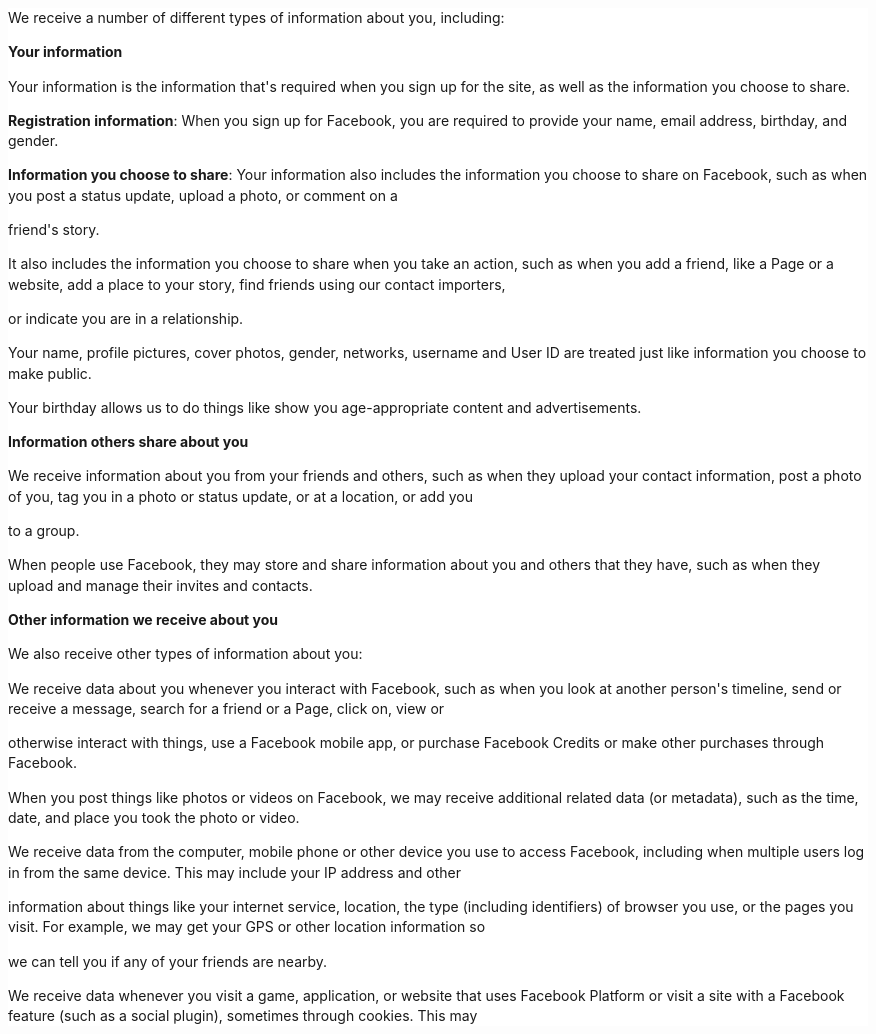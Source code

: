 We receive a number of different types of information about you, including:

**Your information**

Your information is the information that's required when you sign up for the site, as well as the information you choose to share.

**Registration information**: When you sign up for Facebook, you are required to provide your name, email address, birthday, and gender.

**Information you choose to share**: Your information also includes the information you choose to share on Facebook, such as when you post a status update, upload a photo, or comment on a

friend's story.

It also includes the information you choose to share when you take an action, such as when you add a friend, like a Page or a website, add a place to your story, find friends using our contact importers,

or indicate you are in a relationship.

 Your name, profile pictures, cover photos, gender, networks, username and User ID are treated just like information you choose to make public. 

 Your birthday allows us to do things like show you age-appropriate content and advertisements. 

**Information others share about you**

We receive information about you from your friends and others, such as when they upload your contact information, post a photo of you, tag you in a photo or status update, or at a location, or add you

to a group.

 When people use Facebook, they may store and share information about you and others that they have, such as when they upload and manage their invites and contacts.

**Other information we receive about you**

We also receive other types of information about you:

We receive data about you whenever you interact with Facebook, such as when you look at another person's timeline, send or receive a message, search for a friend or a Page, click on, view or

otherwise interact with things, use a Facebook mobile app, or purchase Facebook Credits or make other purchases through Facebook.

When you post things like photos or videos on Facebook, we may receive additional related data (or metadata), such as the time, date, and place you took the photo or video.

We receive data from the computer, mobile phone or other device you use to access Facebook, including when multiple users log in from the same device. This may include your IP address and other

information about things like your internet service, location, the type (including identifiers) of browser you use, or the pages you visit. For example, we may get your GPS or other location information so

we can tell you if any of your friends are nearby.

We receive data whenever you visit a game, application, or website that uses Facebook Platform or visit a site with a Facebook feature (such as a social plugin), sometimes through cookies. This may
